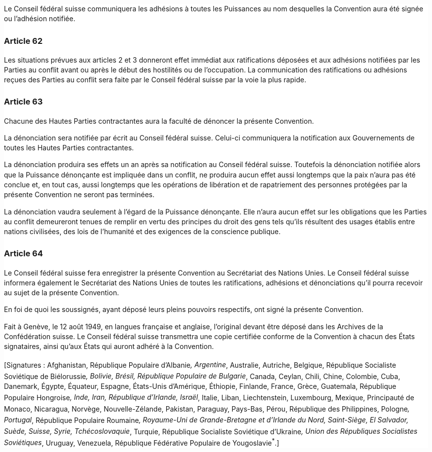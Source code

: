 Le Conseil fédéral suisse communiquera les adhésions à toutes les Puissances au nom desquelles la Convention aura été signée ou l’adhésion notifiée.



### Article 62


Les situations prévues aux articles 2 et 3 donneront effet immédiat aux ratifications déposées et aux adhésions notifiées par les Parties au conflit avant ou après le début des hostilités ou de l’occupation. La communication des ratifications ou adhésions reçues des Parties au conflit sera faite par le Conseil fédéral suisse par la voie la plus rapide.



### Article 63


Chacune des Hautes Parties contractantes aura la faculté de dénoncer la présente Convention.



La dénonciation sera notifiée par écrit au Conseil fédéral suisse. Celui-ci communiquera la notification aux Gouvernements de toutes les Hautes Parties contractantes.



La dénonciation produira ses effets un an après sa notification au Conseil fédéral suisse. Toutefois la dénonciation notifiée alors que la Puissance dénonçante est impliquée dans un conflit, ne produira aucun effet aussi longtemps que la paix n’aura pas été conclue et, en tout cas, aussi longtemps que les opérations de libération et de rapatriement des personnes protégées par la présente Convention ne seront pas terminées.



La dénonciation vaudra seulement à l’égard de la Puissance dénonçante. Elle n’aura aucun effet sur les obligations que les Parties au conflit demeureront tenues de remplir en vertu des principes du droit des gens tels qu’ils résultent des usages établis entre nations civilisées, des lois de l’humanité et des exigences de la conscience publique.



### Article 64


Le Conseil fédéral suisse fera enregistrer la présente Convention au Secrétariat des Nations Unies. Le Conseil fédéral suisse informera également le Secrétariat des Nations Unies de toutes les ratifications, adhésions et dénonciations qu’il pourra recevoir au sujet de la présente Convention.



En foi de quoi les soussignés, ayant déposé leurs pleins pouvoirs respectifs, ont signé la présente Convention.



Fait à Genève, le 12 août 1949, en langues française et anglaise, l’original devant être déposé dans les Archives de la Confédération suisse. Le Conseil fédéral suisse transmettra une copie certifiée conforme de la Convention à chacun des États signataires, ainsi qu’aux États qui auront adhéré à la Convention.



[Signatures : Afghanistan, République Populaire d’Albanie<sup>*</sup>, Argentine<sup>*</sup>, Australie, Autriche, Belgique, République Socialiste Soviétique de Biélorussie<sup>*</sup>, Bolivie, Brésil, République Populaire de Bulgarie<sup>*</sup>, Canada, Ceylan, Chili, Chine, Colombie, Cuba, Danemark, Égypte, Équateur, Espagne, États-Unis d’Amérique, Éthiopie, Finlande, France, Grèce, Guatemala, République Populaire Hongroise<sup>*</sup>, Inde, Iran, République d’Irlande, Israël<sup>*</sup>, Italie, Liban, Liechtenstein, Luxembourg, Mexique, Principauté de Monaco, Nicaragua, Norvège, Nouvelle-Zélande, Pakistan, Paraguay, Pays-Bas, Pérou, République des Philippines, Pologne<sup>*</sup>, Portugal<sup>*</sup>, République Populaire Roumaine<sup>*</sup>, Royaume-Uni de Grande-Bretagne et d’Irlande du Nord, Saint-Siège, El Salvador, Suède, Suisse, Syrie, Tchécoslovaquie<sup>*</sup>, Turquie, République Socialiste Soviétique d’Ukraine<sup>*</sup>, Union des Républiques Socialistes Soviétiques<sup>*</sup>, Uruguay, Venezuela, République Fédérative Populaire de Yougoslavie<sup>*</sup>.]
